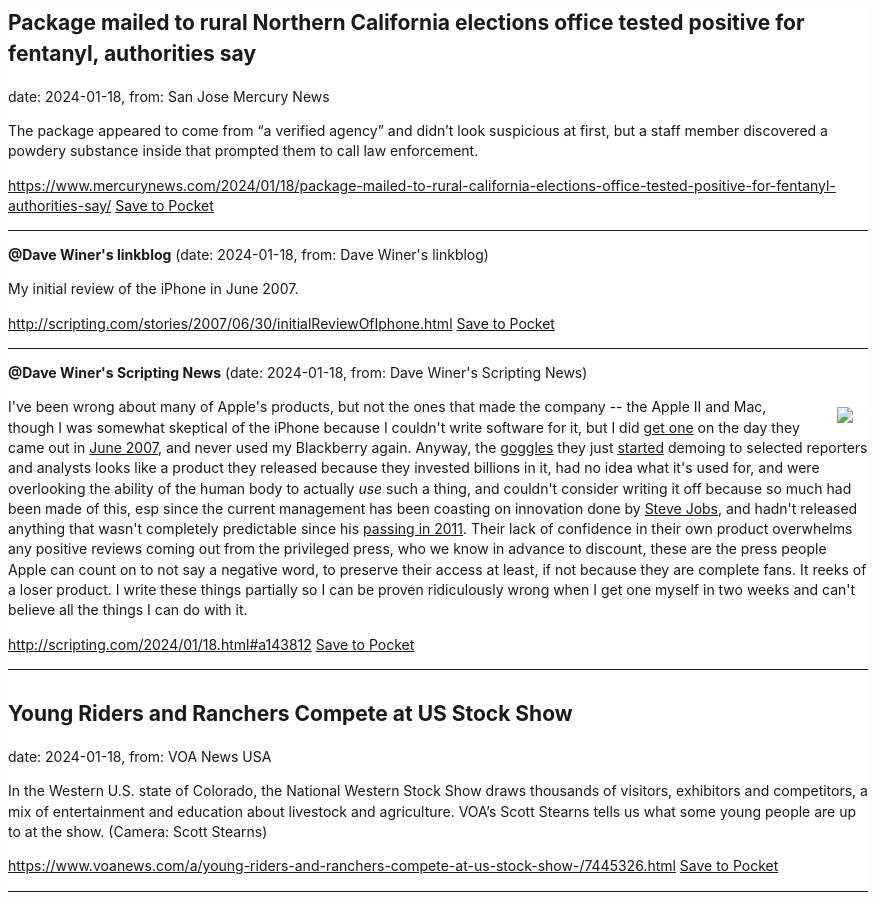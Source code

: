 
## Package mailed to rural Northern California elections office tested  positive for fentanyl, authorities say

date: 2024-01-18, from: San Jose Mercury News

The package appeared to come from “a verified agency” and didn’t look suspicious at first, but a staff member discovered a powdery substance inside that prompted them to call law enforcement.

<span class="feed-item-link">
<a href="https://www.mercurynews.com/2024/01/18/package-mailed-to-rural-california-elections-office-tested-positive-for-fentanyl-authorities-say/">https://www.mercurynews.com/2024/01/18/package-mailed-to-rural-california-elections-office-tested-positive-for-fentanyl-authorities-say/</a> <a href="https://getpocket.com/save" class="pocket-btn" data-lang="en" data-save-url="https://www.mercurynews.com/2024/01/18/package-mailed-to-rural-california-elections-office-tested-positive-for-fentanyl-authorities-say/">Save to Pocket</a>
</span>

---

**@Dave Winer's linkblog** (date: 2024-01-18, from: Dave Winer's linkblog)

My initial review of the iPhone in June 2007.

<span class="feed-item-link">
<a href="http://scripting.com/stories/2007/06/30/initialReviewOfIphone.html">http://scripting.com/stories/2007/06/30/initialReviewOfIphone.html</a> <a href="https://getpocket.com/save" class="pocket-btn" data-lang="en" data-save-url="http://scripting.com/stories/2007/06/30/initialReviewOfIphone.html">Save to Pocket</a>
</span>

---

**@Dave Winer's Scripting News** (date: 2024-01-18, from: Dave Winer's Scripting News)

<img class="imgRightMargin" src="https://imgs.scripting.com/2024/01/18/visionPro.png" border="0" style="float: right; padding-left: 25px; padding-bottom: 10px; padding-top: 10px; padding-right: 15px;">I've been wrong about many of Apple's products, but not the ones that made the company -- the Apple II and Mac, though I was somewhat skeptical of the iPhone because I couldn't write software for it, but I did <a href="http://scripting.com/stories/2007/06/30/initialReviewOfIphone.html">get one</a> on the day they came out in <a href="http://scripting.com/2007/06.html">June 2007</a>, and never used my Blackberry again. Anyway, the <a href="https://techcrunch.com/2024/01/17/i-spent-the-morning-with-the-apple-vision-pro/">goggles</a> they just <a href="https://www.techmeme.com/240117/p38#a240117p38">started</a> demoing to selected reporters and analysts looks like a product they released because they invested billions in it, had no idea what it's used for, and were overlooking the ability of the human body to actually <i>use</i> such a thing, and couldn't consider writing it off because so much had been made of this, esp since the current management has been coasting on innovation done by <a href="https://en.wikipedia.org/wiki/Steve_Jobs">Steve Jobs</a>, and hadn't released anything that wasn't completely predictable since his <a href="http://scripting.com/stories/2011/10/06/myThoughtsOnSteveJobs.html">passing in 2011</a>. Their lack of confidence in their own product overwhelms any positive reviews coming out from the privileged press, who we know in advance to discount, these are the press people Apple can count on to not say a negative word, to preserve their access at least, if not because they are complete fans. It reeks of a loser product. I write these things partially so I can be proven ridiculously wrong when I get one myself in two weeks and can't believe all the things I can do with it.

<span class="feed-item-link">
<a href="http://scripting.com/2024/01/18.html#a143812">http://scripting.com/2024/01/18.html#a143812</a> <a href="https://getpocket.com/save" class="pocket-btn" data-lang="en" data-save-url="http://scripting.com/2024/01/18.html#a143812">Save to Pocket</a>
</span>

---

## Young Riders and Ranchers Compete at US Stock Show

date: 2024-01-18, from: VOA News USA

In the Western U.S. state of Colorado, the National Western Stock Show draws thousands of visitors, exhibitors and competitors, a mix of entertainment and education about livestock and agriculture. VOA’s Scott Stearns tells us what some young people are up to at the show. (Camera: Scott Stearns)

<span class="feed-item-link">
<a href="https://www.voanews.com/a/young-riders-and-ranchers-compete-at-us-stock-show-/7445326.html">https://www.voanews.com/a/young-riders-and-ranchers-compete-at-us-stock-show-/7445326.html</a> <a href="https://getpocket.com/save" class="pocket-btn" data-lang="en" data-save-url="https://www.voanews.com/a/young-riders-and-ranchers-compete-at-us-stock-show-/7445326.html">Save to Pocket</a>
</span>

---
